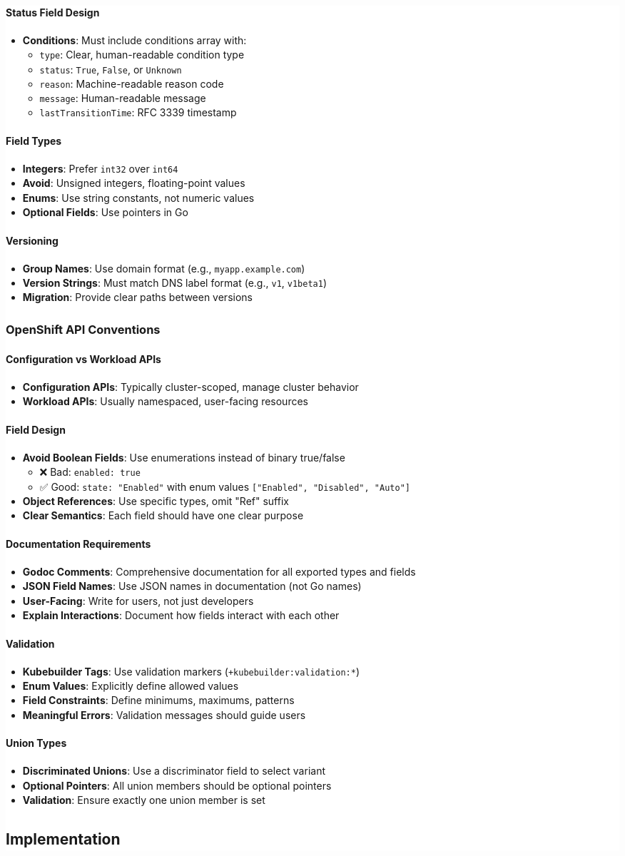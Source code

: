 #### Status Field Design
- **Conditions**: Must include conditions array with:
  - `type`: Clear, human-readable condition type
  - `status`: `True`, `False`, or `Unknown`
  - `reason`: Machine-readable reason code
  - `message`: Human-readable message
  - `lastTransitionTime`: RFC 3339 timestamp

#### Field Types
- **Integers**: Prefer `int32` over `int64`
- **Avoid**: Unsigned integers, floating-point values
- **Enums**: Use string constants, not numeric values
- **Optional Fields**: Use pointers in Go

#### Versioning
- **Group Names**: Use domain format (e.g., `myapp.example.com`)
- **Version Strings**: Must match DNS label format (e.g., `v1`, `v1beta1`)
- **Migration**: Provide clear paths between versions

### OpenShift API Conventions

#### Configuration vs Workload APIs
- **Configuration APIs**: Typically cluster-scoped, manage cluster behavior
- **Workload APIs**: Usually namespaced, user-facing resources

#### Field Design
- **Avoid Boolean Fields**: Use enumerations instead of binary true/false
  - ❌ Bad: `enabled: true`
  - ✅ Good: `state: "Enabled"` with enum values `["Enabled", "Disabled", "Auto"]`
- **Object References**: Use specific types, omit "Ref" suffix
- **Clear Semantics**: Each field should have one clear purpose

#### Documentation Requirements
- **Godoc Comments**: Comprehensive documentation for all exported types and fields
- **JSON Field Names**: Use JSON names in documentation (not Go names)
- **User-Facing**: Write for users, not just developers
- **Explain Interactions**: Document how fields interact with each other

#### Validation
- **Kubebuilder Tags**: Use validation markers (`+kubebuilder:validation:*`)
- **Enum Values**: Explicitly define allowed values
- **Field Constraints**: Define minimums, maximums, patterns
- **Meaningful Errors**: Validation messages should guide users

#### Union Types
- **Discriminated Unions**: Use a discriminator field to select variant
- **Optional Pointers**: All union members should be optional pointers
- **Validation**: Ensure exactly one union member is set

## Implementation
